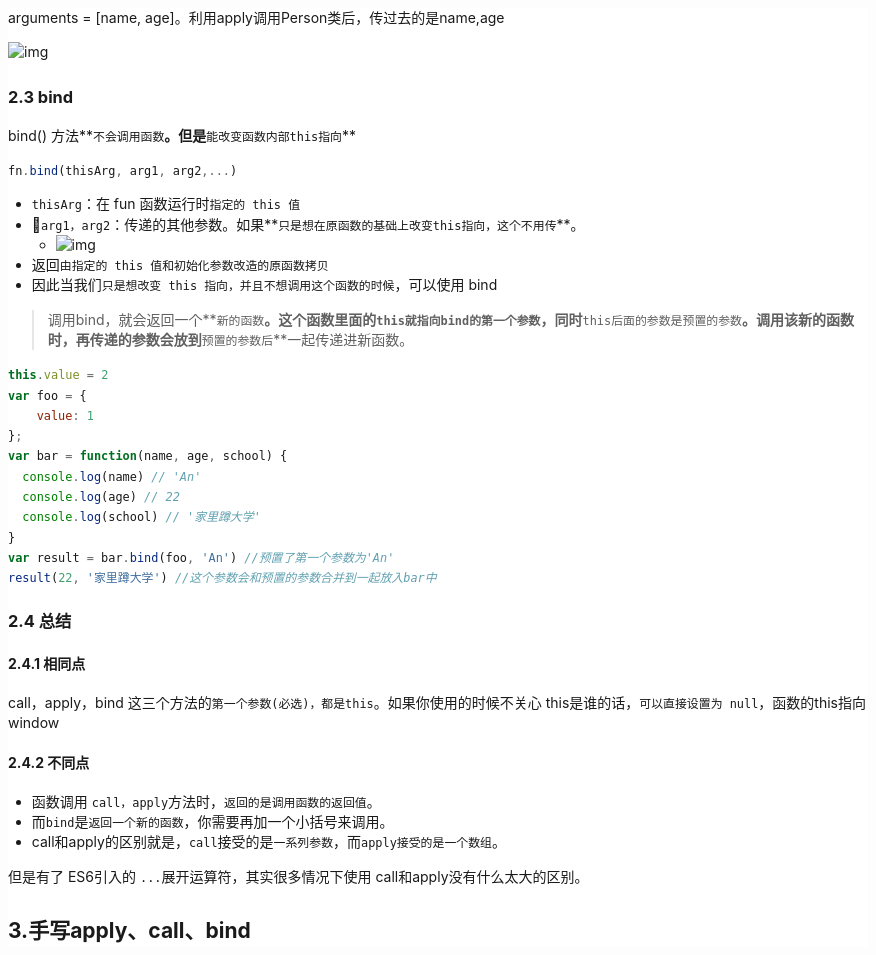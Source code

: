 arguments = [name, age]。利用apply调用Person类后，传过去的是name,age

![img](https://api2.mubu.com/v3/document_image/b43a7504-3337-4f74-b0c1-3b842fec7000-10071129.jpg)



### 2.3 bind

bind() 方法**`不会调用函数`**。但是**`能改变函数内部this指向`**

``` javascript
fn.bind(thisArg, arg1, arg2,...)
```

-  `thisArg`：在 fun 函数运行时`指定的 this 值`
- 🧶`arg1，arg2`：传递的其他参数。如果**`只是想在原函数的基础上改变this指向，这个不用传`**。
  - ![img](https://api2.mubu.com/v3/document_image/d316f084-91f2-4d66-8bb0-9e8af5f4b05c-10071129.jpg)
- 返回`由指定的 this 值和初始化参数改造的原函数拷贝`
- 因此当我们`只是想改变 this 指向，并且不想调用这个函数的时候`，可以使用 bind



> 调用bind，就会返回一个**`新的函数`**。这个函数里面的`this就指向bind的第一个参数`，同时**`this后面的参数是预置的参数`**。调用该新的函数时，再传递的参数会放到**`预置的参数后`**一起传递进新函数。

``` javascript
this.value = 2
var foo = {
    value: 1
};
var bar = function(name, age, school) {
  console.log(name) // 'An'
  console.log(age) // 22
  console.log(school) // '家里蹲大学'
}
var result = bar.bind(foo, 'An') //预置了第一个参数为'An'
result(22, '家里蹲大学') //这个参数会和预置的参数合并到一起放入bar中
```



### 2.4 总结

#### 2.4.1 相同点

call，apply，bind 这三个方法的`第一个参数(必选)，都是this`。如果你使用的时候不关心 this是谁的话，`可以直接设置为 null`，函数的this指向window



#### 2.4.2 不同点

- 函数调用 `call，apply`方法时，`返回的是调用函数的返回值`。
- 而`bind`是`返回一个新的函数`，你需要再加一个小括号来调用。
- call和apply的区别就是，`call`接受的是`一系列参数`，而`apply接受的是一个数组`。

但是有了 ES6引入的 `...`展开运算符，其实很多情况下使用 call和apply没有什么太大的区别。



## 3.手写apply、call、bind
